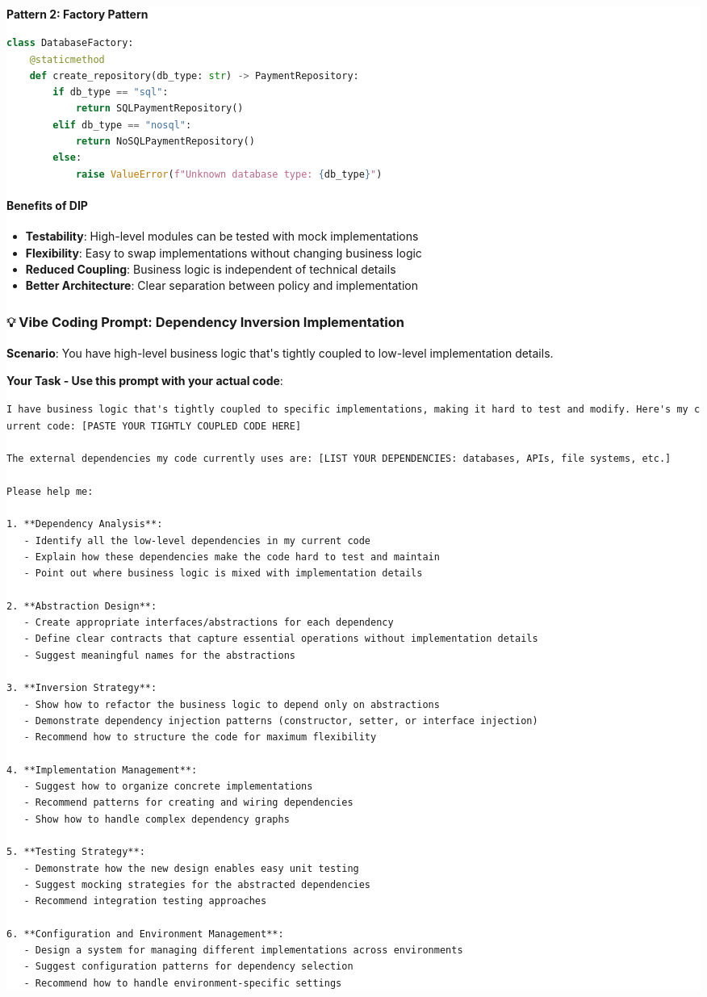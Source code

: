 **Pattern 2: Factory Pattern**
```python
class DatabaseFactory:
    @staticmethod
    def create_repository(db_type: str) -> PaymentRepository:
        if db_type == "sql":
            return SQLPaymentRepository()
        elif db_type == "nosql":
            return NoSQLPaymentRepository()
        else:
            raise ValueError(f"Unknown database type: {db_type}")
```

#### Benefits of DIP

- **Testability**: High-level modules can be tested with mock implementations
- **Flexibility**: Easy to swap implementations without changing business logic
- **Reduced Coupling**: Business logic is independent of technical details
- **Better Architecture**: Clear separation between policy and implementation

### 💡 **Vibe Coding Prompt: Dependency Inversion Implementation**

**Scenario**: You have high-level business logic that's tightly coupled to low-level implementation details.

**Your Task - Use this prompt with your actual code**:

```
I have business logic that's tightly coupled to specific implementations, making it hard to test and modify. Here's my current code: [PASTE YOUR TIGHTLY COUPLED CODE HERE]

The external dependencies my code currently uses are: [LIST YOUR DEPENDENCIES: databases, APIs, file systems, etc.]

Please help me:

1. **Dependency Analysis**:
   - Identify all the low-level dependencies in my current code
   - Explain how these dependencies make the code hard to test and maintain
   - Point out where business logic is mixed with implementation details

2. **Abstraction Design**:
   - Create appropriate interfaces/abstractions for each dependency
   - Define clear contracts that capture essential operations without implementation details
   - Suggest meaningful names for the abstractions

3. **Inversion Strategy**:
   - Show how to refactor the business logic to depend only on abstractions
   - Demonstrate dependency injection patterns (constructor, setter, or interface injection)
   - Recommend how to structure the code for maximum flexibility

4. **Implementation Management**:
   - Suggest how to organize concrete implementations
   - Recommend patterns for creating and wiring dependencies
   - Show how to handle complex dependency graphs

5. **Testing Strategy**:
   - Demonstrate how the new design enables easy unit testing
   - Suggest mocking strategies for the abstracted dependencies
   - Recommend integration testing approaches

6. **Configuration and Environment Management**:
   - Design a system for managing different implementations across environments
   - Suggest configuration patterns for dependency selection
   - Recommend how to handle environment-specific settings
```